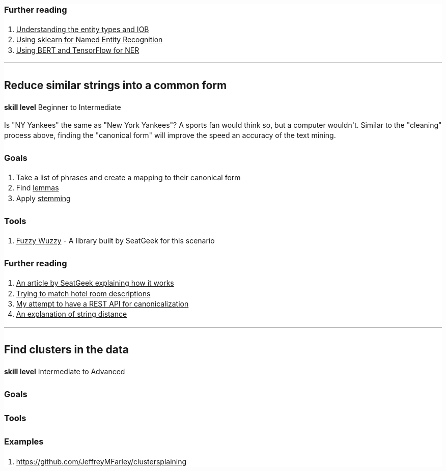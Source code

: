 ### Further reading

1. [Understanding the entity types and IOB](https://spacy.io/api/annotation#named-entities)
1. [Using sklearn for Named Entity Recognition](https://github.com/susanli2016/NLP-with-Python/blob/master/NER_sklearn.ipynb)
1. [Using BERT and TensorFlow for NER](https://github.com/kamalkraj/BERT-NER-TF)

---

## Reduce similar strings into a common form

__skill level__ Beginner to Intermediate

Is "NY Yankees" the same as "New York Yankees"? 
A sports fan would think so, but a computer wouldn't.
Similar to the "cleaning" process above, finding the "canonical form" will improve the speed an accuracy of the text mining.

### Goals

1. Take a list of phrases and create a mapping to their canonical form
1. Find [lemmas](https://en.wikipedia.org/wiki/Lemma_(morphology)#Lexicography)
1. Apply [stemming](https://en.wikipedia.org/wiki/Stemming)

### Tools

1. [Fuzzy Wuzzy](https://github.com/seatgeek/fuzzywuzzy) - A library built by SeatGeek for this scenario

### Further reading

1. [An article by SeatGeek explaining how it works](https://chairnerd.seatgeek.com/fuzzywuzzy-fuzzy-string-matching-in-python/)
1. [Trying to match hotel room descriptions](https://github.com/susanli2016/NLP-with-Python/blob/master/Fuzzy%20String%20Matching.ipynb)
1. [My attempt to have a REST API for canonicalization](https://github.com/PluribusDigital/canyonero)
1. [An explanation of string distance](https://en.wikipedia.org/wiki/Damerau%E2%80%93Levenshtein_distance)

---

## Find clusters in the data

__skill level__ Intermediate to Advanced

### Goals
### Tools
### Examples

1. https://github.com/JeffreyMFarley/clustersplaining
